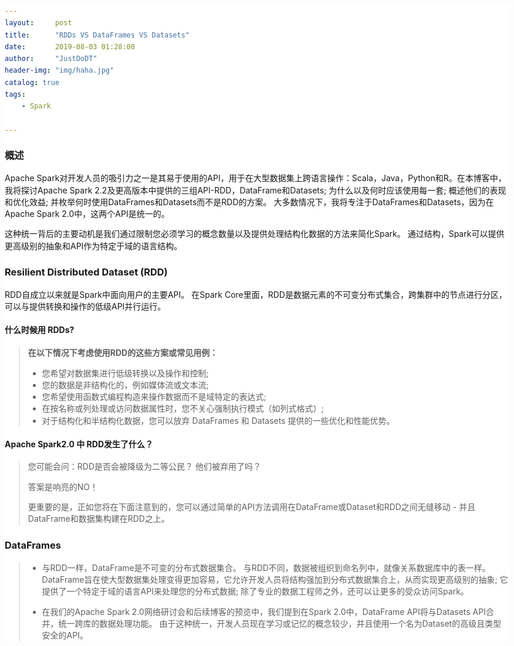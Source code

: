 ```yaml
---
layout:     post
title:      "RDDs VS DataFrames VS Datasets"
date:       2019-08-03 01:28:00
author:     "JustDoDT"
header-img: "img/haha.jpg"
catalog: true
tags:
    - Spark

---
```




### 概述

Apache Spark对开发人员的吸引力之一是其易于使用的API，用于在大型数据集上跨语言操作：Scala，Java，Python和R。在本博客中，我将探讨Apache Spark 2.2及更高版本中提供的三组API-RDD，DataFrame和Datasets; 为什么以及何时应该使用每一套; 概述他们的表现和优化效益; 并枚举何时使用DataFrames和Datasets而不是RDD的方案。 大多数情况下，我将专注于DataFrames和Datasets，因为在Apache Spark 2.0中，这两个API是统一的。

这种统一背后的主要动机是我们通过限制您必须学习的概念数量以及提供处理结构化数据的方法来简化Spark。 通过结构，Spark可以提供更高级别的抽象和API作为特定于域的语言结构。

### Resilient Distributed Dataset (RDD)

RDD自成立以来就是Spark中面向用户的主要API。 在Spark Core里面，RDD是数据元素的不可变分布式集合，跨集群中的节点进行分区，可以与提供转换和操作的低级API并行运行。

#### 什么时候用 RDDs?

>**在以下情况下考虑使用RDD的这些方案或常见用例：**
>
>- 您希望对数据集进行低级转换以及操作和控制;
>- 您的数据是非结构化的，例如媒体流或文本流;
>- 您希望使用函数式编程构造来操作数据而不是域特定的表达式;
>- 在按名称或列处理或访问数据属性时，您不关心强制执行模式（如列式格式）; 
>- 对于结构化和半结构化数据，您可以放弃 DataFrames 和 Datasets 提供的一些优化和性能优势。



#### Apache Spark2.0 中 RDD发生了什么？

>  您可能会问：RDD是否会被降级为二等公民？ 他们被弃用了吗？
>
> 答案是响亮的NO！
>
> 更重要的是，正如您将在下面注意到的，您可以通过简单的API方法调用在DataFrame或Dataset和RDD之间无缝移动 - 并且DataFrame和数据集构建在RDD之上。



### DataFrames

> - 与RDD一样，DataFrame是不可变的分布式数据集合。 与RDD不同，数据被组织到命名列中，就像关系数据库中的表一样。 DataFrame旨在使大型数据集处理变得更加容易，它允许开发人员将结构强加到分布式数据集合上，从而实现更高级别的抽象; 它提供了一个特定于域的语言API来处理您的分布式数据; 除了专业的数据工程师之外，还可以让更多的受众访问Spark。
>
> - 在我们的Apache Spark 2.0网络研讨会和后续博客的预览中，我们提到在Spark 2.0中，DataFrame API将与Datasets API合并，统一跨库的数据处理功能。 由于这种统一，开发人员现在学习或记忆的概念较少，并且使用一个名为Dataset的高级且类型安全的API。
